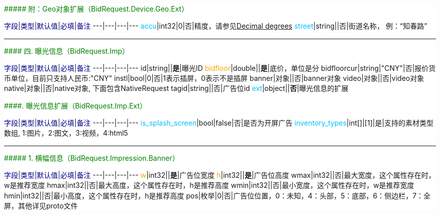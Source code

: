 <div id="BID_REQUEST_DEVICE_GEO"></div>
<font color="green">
##### 附：Geo对象扩展（BidRequest.Device.Geo.Ext）
</font>

<font color="DarkBlue">字段</font>|<font color="DarkBlue">类型</font>|<font color="DarkBlue">默认值</font>|<font color="DarkBlue">必填</font>|<font color="DarkBlue">备注</font>
---|---|---|---
<font color="DeepSkyBlue">accu</font>|int32|0|否|精度，请参见[Decimal degrees](https://en.wikipedia.org/wiki/Decimal_degrees)
<font color="DeepSkyBlue">street</font>|string||否|街道名称， 例：“知春路”

---
<div id="BID_REQUEST_IMP"></div>
<font color="green">
#### 四. 曝光信息（BidRequest.Imp）
</font>

<font color="DarkBlue">字段</font>|<font color="DarkBlue">类型</font>|<font color="DarkBlue">默认值</font>|<font color="DarkBlue">必填</font>|<font color="DarkBlue">备注</font>
---|---|---|---
id|string||**是**|曝光ID
<font color="orange">bidfloor</font>|double||**是**|底价，单位是分
bidfloorcur|string|"CNY"|否|报价货币单位，目前只支持人民币:"CNY"
instl|bool|0|否|1表示插屏，0表示不是插屏
banner|对象||否|banner对象
video|对象||否|video对象
native|对象||否|native对象, 下面包含NativeRequest
tagid|string||否|广告位id
<font color="DeepSkyBlue">ext</font>|object||**否**|曝光信息的扩展

<div id="BID_REQUEST_IMP"></div>
<font color="green">
####. 曝光信息扩展（BidRequest.Imp.Ext）
</font>

<font color="DarkBlue">字段</font>|<font color="DarkBlue">类型</font>|<font color="DarkBlue">默认值</font>|<font color="DarkBlue">必填</font>|<font color="DarkBlue">备注</font>
---|---|---|---
<font color="DeepSkyBlue">is_splash_screen</font>|bool|false|否|是否为开屏广告
<font color="DeepSkyBlue">inventory_types</font>|int[]|[1]|是|支持的素材类型数组, 1:图片，2:图文，3:视频，4:html5

---
<div id="BID_REQUEST_IMP_BANNER"></div>
<font color="green">
##### 1. 横幅信息（BidRequest.Impression.Banner）
</font>

<font color="DarkBlue">字段</font>|<font color="DarkBlue">类型</font>|<font color="DarkBlue">默认值</font>|<font color="DarkBlue">必填</font>|<font color="DarkBlue">备注</font>
---|---|---|---
<font color="orange">w</font>|int32||**是**|广告位宽度
<font color="orange">h</font>|int32||**是**|广告位高度
wmax|int32||否|最大宽度，这个属性存在时，w是推荐宽度
hmax|int32||否|最大高度，这个属性存在时，h是推荐高度
wmin|int32||否|最小宽度，这个属性存在时，w是推荐宽度
hmin|int32||否|最小高度，这个属性存在时，h是推荐高度
pos|枚举|0|否|广告位位置，0：未知，4：头部，5：底部，6：侧边栏，7：全屏，其他详见proto文件
